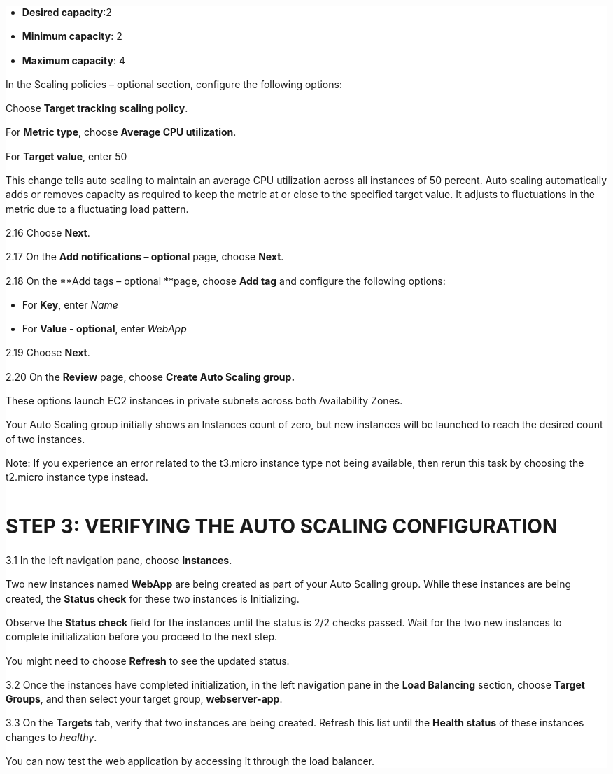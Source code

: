   * **Desired capacity**:2

  * **Minimum capacity**: 2
    
  * **Maximum capacity**: 4

In the Scaling policies – optional section, configure the following options:

Choose  **Target tracking scaling policy**.

For **Metric type**, choose **Average CPU utilization**.

For **Target value**, enter 50

This change tells auto scaling to maintain an average CPU utilization across all instances of 50 percent. Auto scaling automatically adds or removes capacity as required to keep the metric at or close to the specified target value. It adjusts to fluctuations in the metric due to a fluctuating load pattern.

2.16 Choose **Next**.

2.17 On the **Add notifications – optional** page, choose **Next**.

2.18 On the **Add tags – optional **page, choose **Add tag** and configure the following options:

  * For **Key**, enter _Name_

  * For **Value - optional**, enter _WebApp_

2.19 Choose **Next**.

2.20 On the **Review** page, choose **Create Auto Scaling group.**

These options launch EC2 instances in private subnets across both Availability Zones.

Your Auto Scaling group initially shows an Instances count of zero, but new instances will be launched to reach the desired count of two instances.

Note: If you experience an error related to the t3.micro instance type not being available, then rerun this task by choosing the t2.micro instance type instead.

# STEP 3: VERIFYING THE AUTO SCALING CONFIGURATION

3.1 In the left navigation pane, choose **Instances**.

Two new instances named **WebApp** are being created as part of your Auto Scaling group. While these instances are being created, the **Status check** for these two instances is Initializing.

Observe the **Status check** field for the instances until the status is 2/2 checks passed. Wait for the two new instances to complete initialization before you proceed to the next step. 

You might need to choose  **Refresh** to see the updated status.

3.2 Once the instances have completed initialization, in the left navigation pane in the **Load Balancing** section, choose **Target Groups**, and then select  your target group, **webserver-app**.

3.3 On the **Targets** tab, verify that two instances are being created. Refresh this list until the **Health status** of these instances changes to _healthy_.

   You can now test the web application by accessing it through the load balancer.
